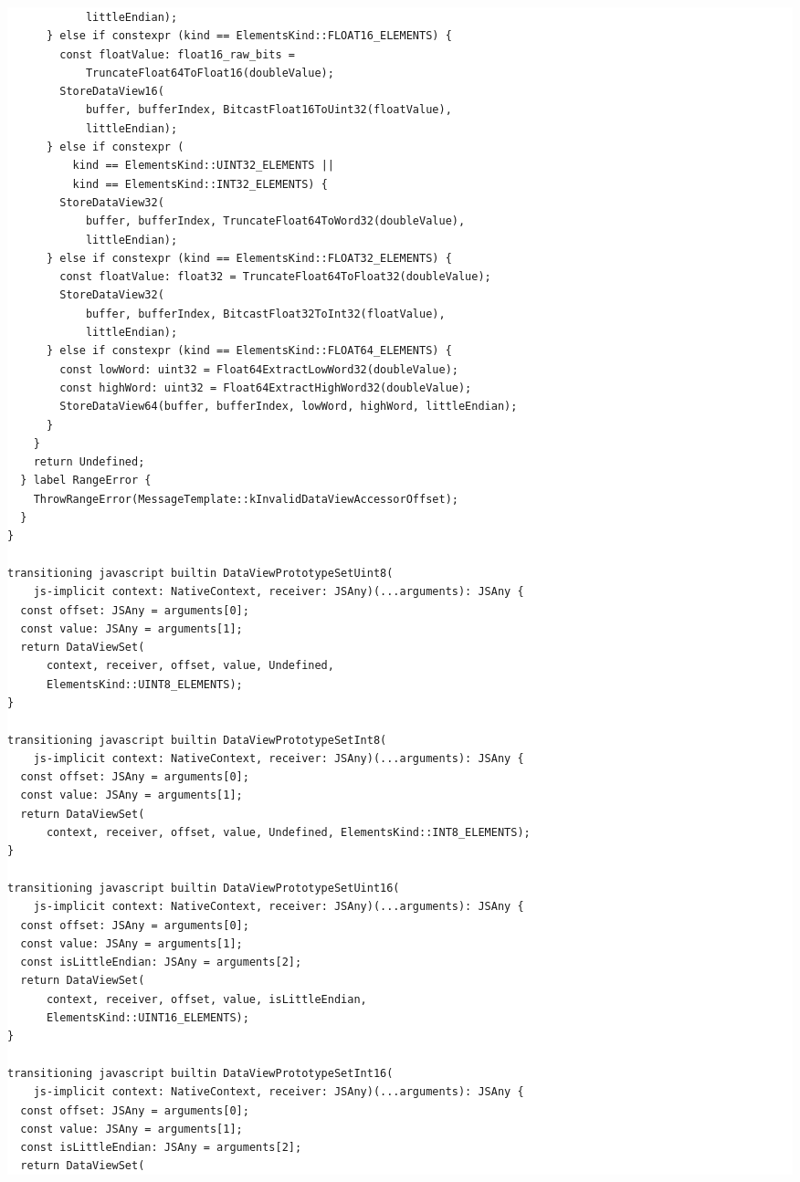 ```
            littleEndian);
      } else if constexpr (kind == ElementsKind::FLOAT16_ELEMENTS) {
        const floatValue: float16_raw_bits =
            TruncateFloat64ToFloat16(doubleValue);
        StoreDataView16(
            buffer, bufferIndex, BitcastFloat16ToUint32(floatValue),
            littleEndian);
      } else if constexpr (
          kind == ElementsKind::UINT32_ELEMENTS ||
          kind == ElementsKind::INT32_ELEMENTS) {
        StoreDataView32(
            buffer, bufferIndex, TruncateFloat64ToWord32(doubleValue),
            littleEndian);
      } else if constexpr (kind == ElementsKind::FLOAT32_ELEMENTS) {
        const floatValue: float32 = TruncateFloat64ToFloat32(doubleValue);
        StoreDataView32(
            buffer, bufferIndex, BitcastFloat32ToInt32(floatValue),
            littleEndian);
      } else if constexpr (kind == ElementsKind::FLOAT64_ELEMENTS) {
        const lowWord: uint32 = Float64ExtractLowWord32(doubleValue);
        const highWord: uint32 = Float64ExtractHighWord32(doubleValue);
        StoreDataView64(buffer, bufferIndex, lowWord, highWord, littleEndian);
      }
    }
    return Undefined;
  } label RangeError {
    ThrowRangeError(MessageTemplate::kInvalidDataViewAccessorOffset);
  }
}

transitioning javascript builtin DataViewPrototypeSetUint8(
    js-implicit context: NativeContext, receiver: JSAny)(...arguments): JSAny {
  const offset: JSAny = arguments[0];
  const value: JSAny = arguments[1];
  return DataViewSet(
      context, receiver, offset, value, Undefined,
      ElementsKind::UINT8_ELEMENTS);
}

transitioning javascript builtin DataViewPrototypeSetInt8(
    js-implicit context: NativeContext, receiver: JSAny)(...arguments): JSAny {
  const offset: JSAny = arguments[0];
  const value: JSAny = arguments[1];
  return DataViewSet(
      context, receiver, offset, value, Undefined, ElementsKind::INT8_ELEMENTS);
}

transitioning javascript builtin DataViewPrototypeSetUint16(
    js-implicit context: NativeContext, receiver: JSAny)(...arguments): JSAny {
  const offset: JSAny = arguments[0];
  const value: JSAny = arguments[1];
  const isLittleEndian: JSAny = arguments[2];
  return DataViewSet(
      context, receiver, offset, value, isLittleEndian,
      ElementsKind::UINT16_ELEMENTS);
}

transitioning javascript builtin DataViewPrototypeSetInt16(
    js-implicit context: NativeContext, receiver: JSAny)(...arguments): JSAny {
  const offset: JSAny = arguments[0];
  const value: JSAny = arguments[1];
  const isLittleEndian: JSAny = arguments[2];
  return DataViewSet(
```